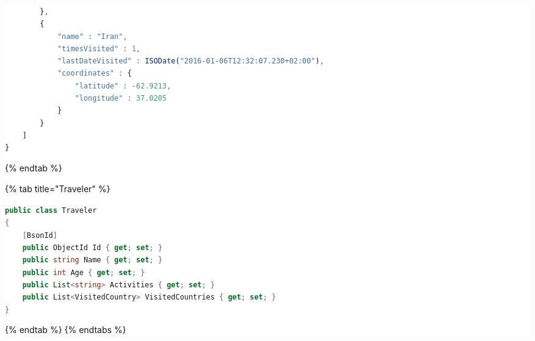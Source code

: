 ```javascript
		},
		{
			"name" : "Iran",
			"timesVisited" : 1,
			"lastDateVisited" : ISODate("2016-01-06T12:32:07.230+02:00"),
			"coordinates" : {
				"latitude" : -62.9213,
				"longitude" : 37.0205
			}
		}
	]
}
```
{% endtab %}

{% tab title="Traveler" %}
```csharp
public class Traveler
{
    [BsonId]
    public ObjectId Id { get; set; }
    public string Name { get; set; }
    public int Age { get; set; }
    public List<string> Activities { get; set; }
    public List<VisitedCountry> VisitedCountries { get; set; }
}
```
{% endtab %}
{% endtabs %}

